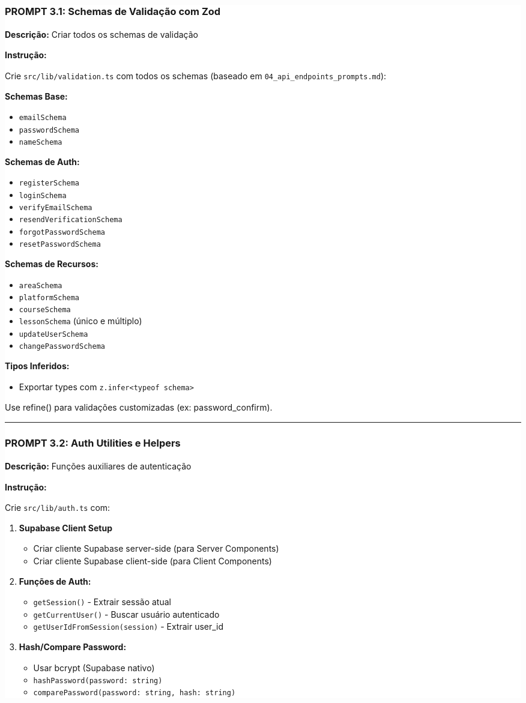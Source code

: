 ### PROMPT 3.1: Schemas de Validação com Zod

**Descrição:** Criar todos os schemas de validação

**Instrução:**

Crie `src/lib/validation.ts` com todos os schemas (baseado em `04_api_endpoints_prompts.md`):

**Schemas Base:**
- `emailSchema`
- `passwordSchema`
- `nameSchema`

**Schemas de Auth:**
- `registerSchema`
- `loginSchema`
- `verifyEmailSchema`
- `resendVerificationSchema`
- `forgotPasswordSchema`
- `resetPasswordSchema`

**Schemas de Recursos:**
- `areaSchema`
- `platformSchema`
- `courseSchema`
- `lessonSchema` (único e múltiplo)
- `updateUserSchema`
- `changePasswordSchema`

**Tipos Inferidos:**
- Exportar types com `z.infer<typeof schema>`

Use refine() para validações customizadas (ex: password_confirm).

---

### PROMPT 3.2: Auth Utilities e Helpers

**Descrição:** Funções auxiliares de autenticação

**Instrução:**

Crie `src/lib/auth.ts` com:

1. **Supabase Client Setup**
   - Criar cliente Supabase server-side (para Server Components)
   - Criar cliente Supabase client-side (para Client Components)

2. **Funções de Auth:**
   - `getSession()` - Extrair sessão atual
   - `getCurrentUser()` - Buscar usuário autenticado
   - `getUserIdFromSession(session)` - Extrair user_id

3. **Hash/Compare Password:**
   - Usar bcrypt (Supabase nativo)
   - `hashPassword(password: string)`
   - `comparePassword(password: string, hash: string)`
